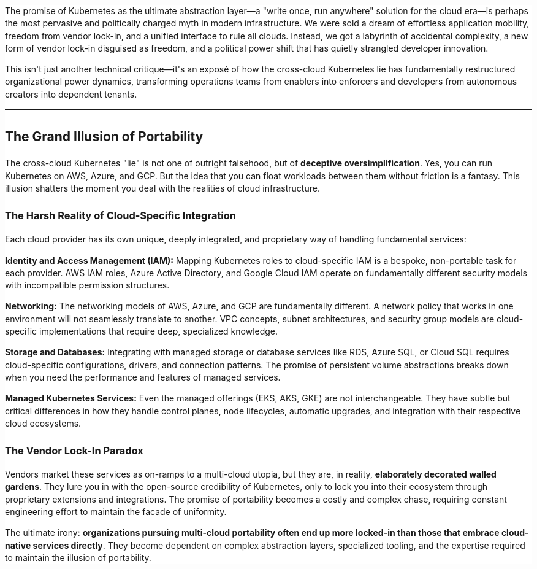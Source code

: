 The promise of Kubernetes as the ultimate abstraction layer—a "write once, run anywhere" solution for the cloud era—is perhaps the most pervasive and politically charged myth in modern infrastructure. We were sold a dream of effortless application mobility, freedom from vendor lock-in, and a unified interface to rule all clouds. Instead, we got a labyrinth of accidental complexity, a new form of vendor lock-in disguised as freedom, and a political power shift that has quietly strangled developer innovation.

This isn't just another technical critique—it's an exposé of how the cross-cloud Kubernetes lie has fundamentally restructured organizational power dynamics, transforming operations teams from enablers into enforcers and developers from autonomous creators into dependent tenants.

---

## The Grand Illusion of Portability

The cross-cloud Kubernetes "lie" is not one of outright falsehood, but of **deceptive oversimplification**. Yes, you can run Kubernetes on AWS, Azure, and GCP. But the idea that you can float workloads between them without friction is a fantasy. This illusion shatters the moment you deal with the realities of cloud infrastructure.

### The Harsh Reality of Cloud-Specific Integration

Each cloud provider has its own unique, deeply integrated, and proprietary way of handling fundamental services:

**Identity and Access Management (IAM):** Mapping Kubernetes roles to cloud-specific IAM is a bespoke, non-portable task for each provider. AWS IAM roles, Azure Active Directory, and Google Cloud IAM operate on fundamentally different security models with incompatible permission structures.

**Networking:** The networking models of AWS, Azure, and GCP are fundamentally different. A network policy that works in one environment will not seamlessly translate to another. VPC concepts, subnet architectures, and security group models are cloud-specific implementations that require deep, specialized knowledge.

**Storage and Databases:** Integrating with managed storage or database services like RDS, Azure SQL, or Cloud SQL requires cloud-specific configurations, drivers, and connection patterns. The promise of persistent volume abstractions breaks down when you need the performance and features of managed services.

**Managed Kubernetes Services:** Even the managed offerings (EKS, AKS, GKE) are not interchangeable. They have subtle but critical differences in how they handle control planes, node lifecycles, automatic upgrades, and integration with their respective cloud ecosystems.

### The Vendor Lock-In Paradox

Vendors market these services as on-ramps to a multi-cloud utopia, but they are, in reality, **elaborately decorated walled gardens**. They lure you in with the open-source credibility of Kubernetes, only to lock you into their ecosystem through proprietary extensions and integrations. The promise of portability becomes a costly and complex chase, requiring constant engineering effort to maintain the facade of uniformity.

The ultimate irony: **organizations pursuing multi-cloud portability often end up more locked-in than those that embrace cloud-native services directly**. They become dependent on complex abstraction layers, specialized tooling, and the expertise required to maintain the illusion of portability.
